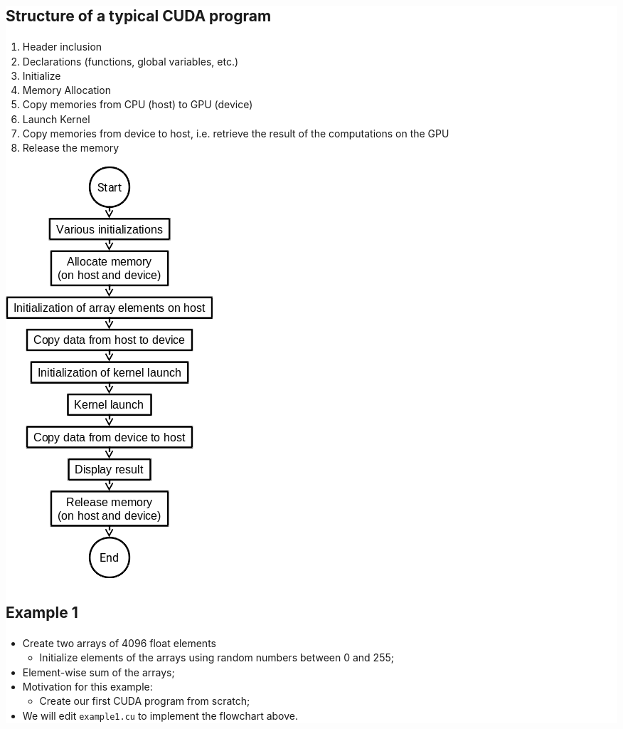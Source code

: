 ## Structure of a typical CUDA program

1. Header inclusion
2. Declarations (functions, global variables, etc.)
3. Initialize
4. Memory Allocation
5. Copy memories from CPU (host) to GPU (device)
6. Launch Kernel
7. Copy memories from device to host, i.e. retrieve the result of the computations on the GPU
8. Release the memory

![](example1-flowchart.png)


## Example 1

- Create two arrays of 4096 float elements
    - Initialize elements of the arrays using random numbers between 0 and 255;
- Element-wise sum of the arrays;
- Motivation for this example:
    - Create our first CUDA program from scratch;
- We will edit `example1.cu` to implement the flowchart above.
